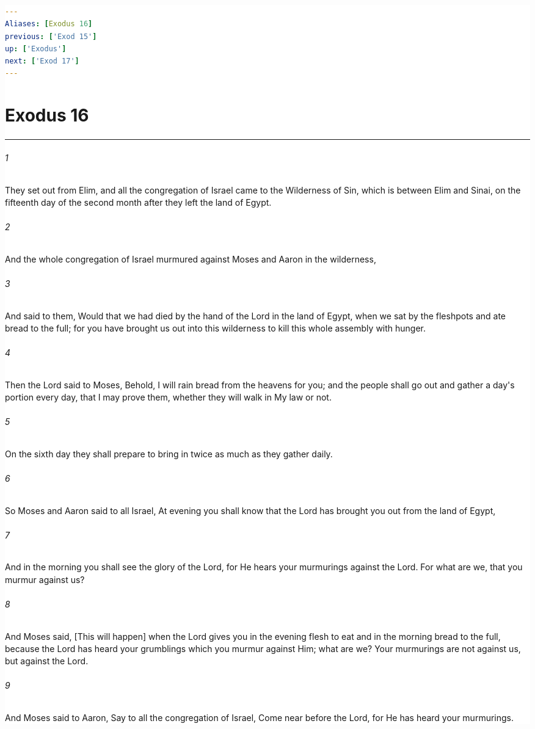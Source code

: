 ```yaml
---
Aliases: [Exodus 16]
previous: ['Exod 15']
up: ['Exodus']
next: ['Exod 17']
---
```

# Exodus 16

***

###### 1 

They set out from Elim, and all the congregation of Israel came to the Wilderness of Sin, which is between Elim and Sinai, on the fifteenth day of the second month after they left the land of Egypt. 

###### 2 

And the whole congregation of Israel murmured against Moses and Aaron in the wilderness, 

###### 3 

And said to them, Would that we had died by the hand of the Lord in the land of Egypt, when we sat by the fleshpots and ate bread to the full; for you have brought us out into this wilderness to kill this whole assembly with hunger. 

###### 4 

Then the Lord said to Moses, Behold, I will rain bread from the heavens for you; and the people shall go out and gather a day's portion every day, that I may prove them, whether they will walk in My law or not. 

###### 5 

On the sixth day they shall prepare to bring in twice as much as they gather daily. 

###### 6 

So Moses and Aaron said to all Israel, At evening you shall know that the Lord has brought you out from the land of Egypt, 

###### 7 

And in the morning you shall see the glory of the Lord, for He hears your murmurings against the Lord. For what are we, that you murmur against us? 

###### 8 

And Moses said, [This will happen] when the Lord gives you in the evening flesh to eat and in the morning bread to the full, because the Lord has heard your grumblings which you murmur against Him; what are we? Your murmurings are not against us, but against the Lord. 

###### 9 

And Moses said to Aaron, Say to all the congregation of Israel, Come near before the Lord, for He has heard your murmurings. 

